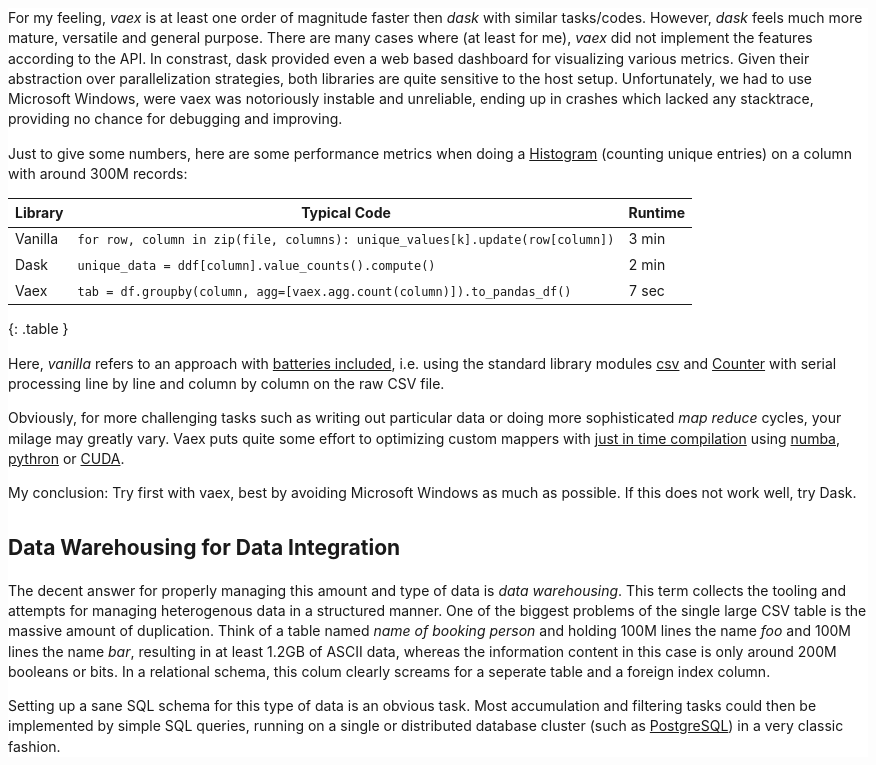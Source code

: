 For my feeling, *vaex* is at least one order of magnitude faster then *dask* with similar
tasks/codes. However, *dask* feels much more mature, versatile and general purpose. There are
many cases where (at least for me), *vaex* did not implement the features according to the 
API. In constrast, dask provided even a web based dashboard for visualizing various metrics.
Given their abstraction over
parallelization strategies, both libraries are quite sensitive to the host setup. Unfortunately,
we had to use Microsoft Windows, were vaex was notoriously instable and unreliable, ending up
in crashes which lacked any stacktrace, providing no chance for debugging and improving.

Just to give some numbers, here are some performance metrics when doing a
[Histogram](https://en.wikipedia.org/wiki/Histogram) (counting unique entries) on a column with
around 300M records:

| Library | Typical Code                                                                  | Runtime |
|---------|-------------------------------------------------------------------------------|---------|
| Vanilla | `for row, column in zip(file, columns): unique_values[k].update(row[column])` | 3 min   |
| Dask    | `unique_data = ddf[column].value_counts().compute()`                          | 2 min   |
| Vaex    | `tab = df.groupby(column, agg=[vaex.agg.count(column)]).to_pandas_df()`       | 7 sec   |
{: .table }

Here, *vanilla* refers to an approach with [batteries included](http://protocolostomy.com/2010/01/22/what-batteries-included-means/),
i.e. using the standard library modules [csv](https://docs.python.org/3/library/csv.html) and
[Counter](https://docs.python.org/3/library/collections.html#collections.Counter) with serial processing
line by line and column by column on the raw CSV file.

Obviously, for more challenging tasks such as writing out particular data or doing more sophisticated
*map reduce* cycles, your milage may greatly vary. Vaex puts quite some effort to optimizing custom
mappers with [just in time compilation](https://vaex.io/docs/tutorial.html#Just-In-Time-compilation)
using [numba](https://numba.pydata.org/), [pythron](https://pythonhosted.org/pythran/) or
[CUDA](https://developer.nvidia.com/cuda-zone).

My conclusion: Try first with vaex, best by avoiding Microsoft Windows as much as possible. If this
does not work well, try Dask.

## Data Warehousing for Data Integration

The decent answer for properly managing this amount and type of data is *data warehousing*. This
term collects the tooling and attempts for managing heterogenous data in a structured manner.
One of the biggest problems of the single large CSV table is the massive amount of duplication.
Think of a table named *name of booking person* and holding 100M lines the name *foo* and 100M
lines the name *bar*, resulting in at least 1.2GB of ASCII data, whereas the information content
in this case is only around 200M booleans or bits. In a relational schema, this colum clearly
screams for a seperate table and a foreign index column.

Setting up a sane SQL schema for this type of data is an obvious task. Most accumulation and filtering
tasks could then be implemented by simple SQL queries, running on a single or distributed database
cluster (such as [PostgreSQL](https://www.postgresql.org/)) in a very classic fashion.
